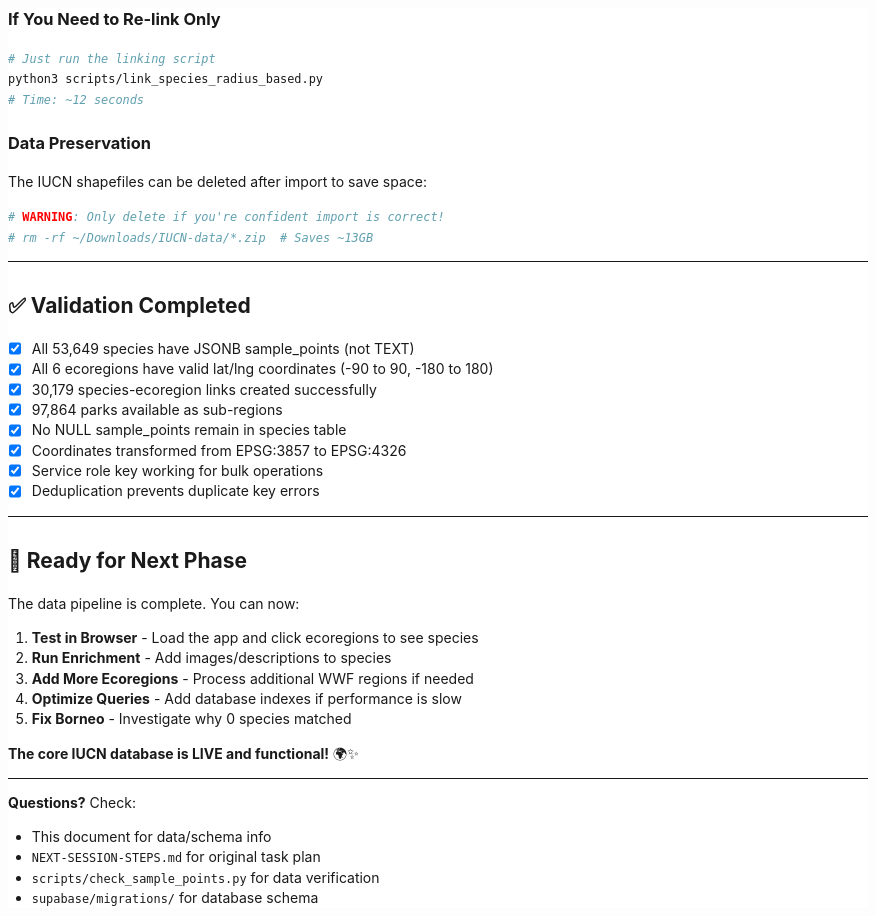 ### If You Need to Re-link Only
```bash
# Just run the linking script
python3 scripts/link_species_radius_based.py
# Time: ~12 seconds
```

### Data Preservation
The IUCN shapefiles can be deleted after import to save space:
```bash
# WARNING: Only delete if you're confident import is correct!
# rm -rf ~/Downloads/IUCN-data/*.zip  # Saves ~13GB
```

---

## ✅ Validation Completed

- [x] All 53,649 species have JSONB sample_points (not TEXT)
- [x] All 6 ecoregions have valid lat/lng coordinates (-90 to 90, -180 to 180)
- [x] 30,179 species-ecoregion links created successfully
- [x] 97,864 parks available as sub-regions
- [x] No NULL sample_points remain in species table
- [x] Coordinates transformed from EPSG:3857 to EPSG:4326
- [x] Service role key working for bulk operations
- [x] Deduplication prevents duplicate key errors

---

## 🎯 Ready for Next Phase

The data pipeline is complete. You can now:

1. **Test in Browser** - Load the app and click ecoregions to see species
2. **Run Enrichment** - Add images/descriptions to species
3. **Add More Ecoregions** - Process additional WWF regions if needed
4. **Optimize Queries** - Add database indexes if performance is slow
5. **Fix Borneo** - Investigate why 0 species matched

**The core IUCN database is LIVE and functional!** 🌍✨

---

**Questions?** Check:
- This document for data/schema info
- `NEXT-SESSION-STEPS.md` for original task plan
- `scripts/check_sample_points.py` for data verification
- `supabase/migrations/` for database schema
